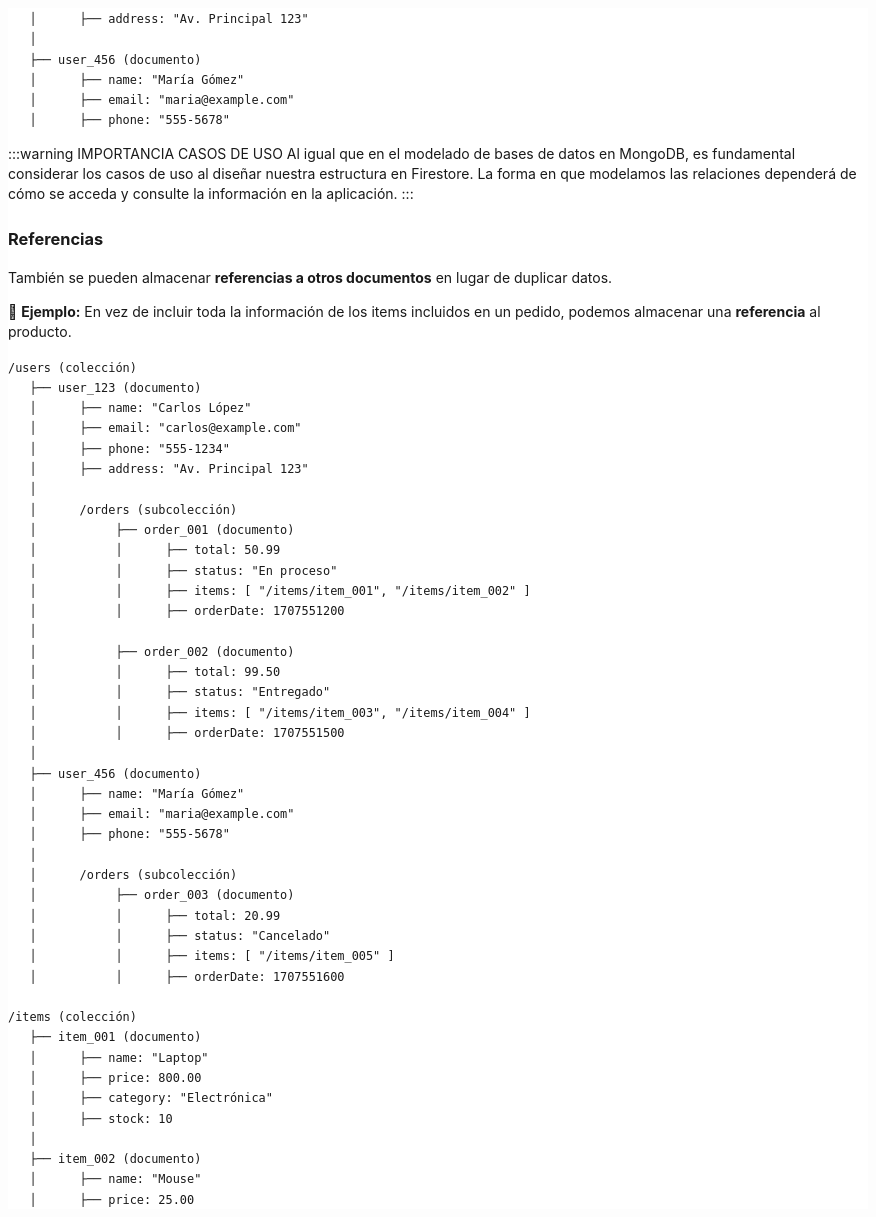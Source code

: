 ```plaintext
   │      ├── address: "Av. Principal 123"
   │
   ├── user_456 (documento)
   │      ├── name: "María Gómez"
   │      ├── email: "maria@example.com"
   │      ├── phone: "555-5678"
```

:::warning IMPORTANCIA CASOS DE USO
Al igual que en el modelado de bases de datos en MongoDB, es fundamental considerar los casos de uso al diseñar nuestra estructura en Firestore. La forma en que modelamos las relaciones dependerá de cómo se acceda y consulte la información en la aplicación.
:::


### Referencias

También se pueden almacenar **referencias a otros documentos** en lugar de duplicar datos.  

📌 **Ejemplo:** En vez de incluir toda la información de los items incluidos en un pedido, podemos almacenar una **referencia** al producto.

```plaintext
/users (colección)
   ├── user_123 (documento)
   │      ├── name: "Carlos López"
   │      ├── email: "carlos@example.com"
   │      ├── phone: "555-1234"
   │      ├── address: "Av. Principal 123"
   │
   │      /orders (subcolección)
   │           ├── order_001 (documento)
   │           │      ├── total: 50.99
   │           │      ├── status: "En proceso"
   │           │      ├── items: [ "/items/item_001", "/items/item_002" ]
   │           │      ├── orderDate: 1707551200
   │
   │           ├── order_002 (documento)
   │           │      ├── total: 99.50
   │           │      ├── status: "Entregado"
   │           │      ├── items: [ "/items/item_003", "/items/item_004" ]
   │           │      ├── orderDate: 1707551500
   │
   ├── user_456 (documento)
   │      ├── name: "María Gómez"
   │      ├── email: "maria@example.com"
   │      ├── phone: "555-5678"
   │
   │      /orders (subcolección)
   │           ├── order_003 (documento)
   │           │      ├── total: 20.99
   │           │      ├── status: "Cancelado"
   │           │      ├── items: [ "/items/item_005" ]
   │           │      ├── orderDate: 1707551600

/items (colección)
   ├── item_001 (documento)
   │      ├── name: "Laptop"
   │      ├── price: 800.00
   │      ├── category: "Electrónica"
   │      ├── stock: 10
   │
   ├── item_002 (documento)
   │      ├── name: "Mouse"
   │      ├── price: 25.00
```